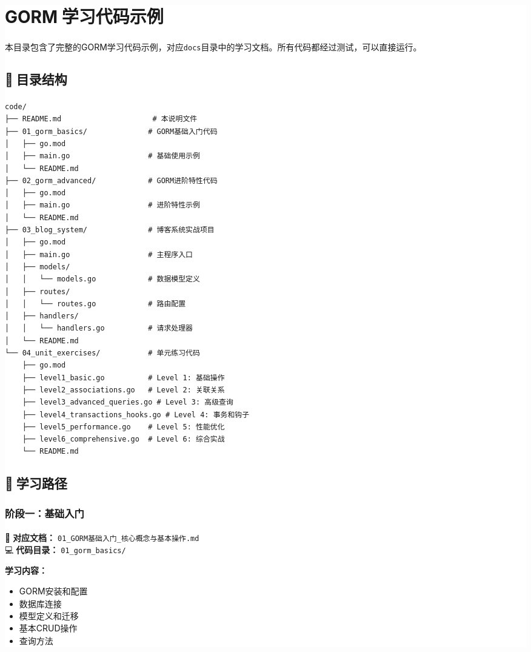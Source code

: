 # GORM 学习代码示例

本目录包含了完整的GORM学习代码示例，对应`docs`目录中的学习文档。所有代码都经过测试，可以直接运行。

## 📁 目录结构

```
code/
├── README.md                     # 本说明文件
├── 01_gorm_basics/              # GORM基础入门代码
│   ├── go.mod
│   ├── main.go                  # 基础使用示例
│   └── README.md
├── 02_gorm_advanced/            # GORM进阶特性代码
│   ├── go.mod
│   ├── main.go                  # 进阶特性示例
│   └── README.md
├── 03_blog_system/              # 博客系统实战项目
│   ├── go.mod
│   ├── main.go                  # 主程序入口
│   ├── models/
│   │   └── models.go            # 数据模型定义
│   ├── routes/
│   │   └── routes.go            # 路由配置
│   ├── handlers/
│   │   └── handlers.go          # 请求处理器
│   └── README.md
└── 04_unit_exercises/           # 单元练习代码
    ├── go.mod
    ├── level1_basic.go          # Level 1: 基础操作
    ├── level2_associations.go   # Level 2: 关联关系
    ├── level3_advanced_queries.go # Level 3: 高级查询
    ├── level4_transactions_hooks.go # Level 4: 事务和钩子
    ├── level5_performance.go    # Level 5: 性能优化
    ├── level6_comprehensive.go  # Level 6: 综合实战
    └── README.md
```

## 🎯 学习路径

### 阶段一：基础入门
📖 **对应文档：** `01_GORM基础入门_核心概念与基本操作.md`  
💻 **代码目录：** `01_gorm_basics/`

**学习内容：**
- GORM安装和配置
- 数据库连接
- 模型定义和迁移
- 基本CRUD操作
- 查询方法
